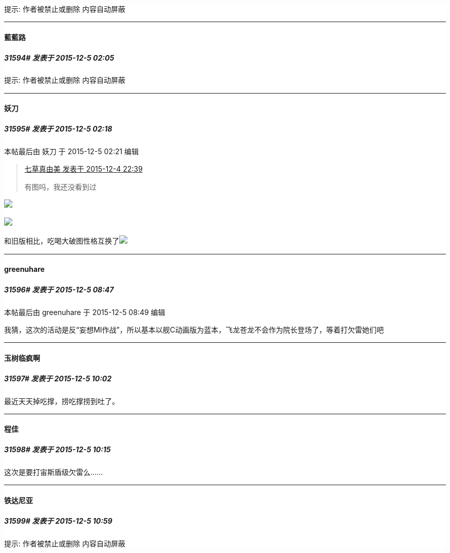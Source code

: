 提示: 作者被禁止或删除 内容自动屏蔽

*****

####  藍藍路  
##### 31594#       发表于 2015-12-5 02:05

提示: 作者被禁止或删除 内容自动屏蔽

*****

####  妖刀  
##### 31595#       发表于 2015-12-5 02:18

 本帖最后由 妖刀 于 2015-12-5 02:21 编辑 
<blockquote><a href="httphttps://bbs.saraba1st.com/2b/forum.php?mod=redirect&amp;goto=findpost&amp;pid=30929988&amp;ptid=1065797" target="_blank">七草真由美 发表于 2015-12-4 22:39</a>

有图吗，我还没看到过</blockquote><img src="http://ww3.sinaimg.cn/mw690/737e5c9bjw1eyo6hdlz39j20fk0chq3k.jpg" referrerpolicy="no-referrer">

<img src="http://ww3.sinaimg.cn/mw690/737e5c9bjw1eyo6hd5sr7j20fk0fk0t8.jpg" referrerpolicy="no-referrer">

和旧版相比，吃喝大破图性格互换了<img src="https://static.saraba1st.com/image/smiley/face/116.gif" referrerpolicy="no-referrer">

*****

####  greenuhare  
##### 31596#       发表于 2015-12-5 08:47

 本帖最后由 greenuhare 于 2015-12-5 08:49 编辑 

我猜，这次的活动是反“妄想MI作战”，所以基本以舰C动画版为蓝本，飞龙苍龙不会作为院长登场了，等着打欠雷她们吧

*****

####  玉树临疯啊  
##### 31597#       发表于 2015-12-5 10:02

最近天天掉吃撑，捞吃撑捞到吐了。

*****

####  程佳  
##### 31598#       发表于 2015-12-5 10:15

这次是要打宙斯盾级欠雷么……

*****

####  铁达尼亚  
##### 31599#       发表于 2015-12-5 10:59

提示: 作者被禁止或删除 内容自动屏蔽

